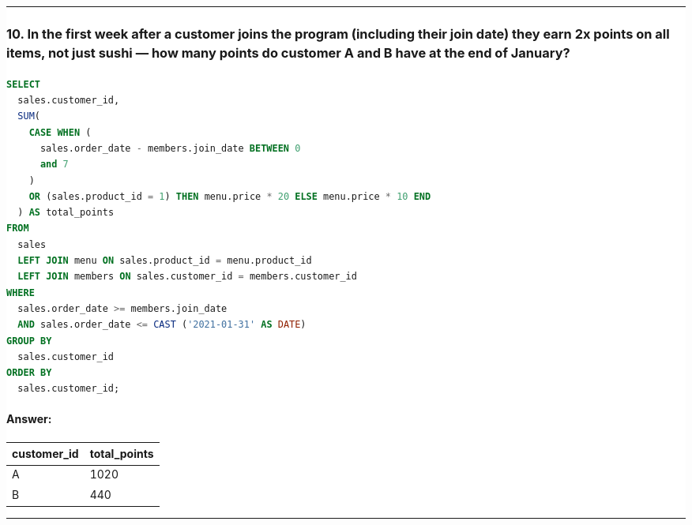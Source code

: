 
***

### 10. In the first week after a customer joins the program (including their join date) they earn 2x points on all items, not just sushi — how many points do customer A and B have at the end of January?

````sql
SELECT 
  sales.customer_id, 
  SUM(
    CASE WHEN (
      sales.order_date - members.join_date BETWEEN 0 
      and 7
    ) 
    OR (sales.product_id = 1) THEN menu.price * 20 ELSE menu.price * 10 END
  ) AS total_points 
FROM 
  sales 
  LEFT JOIN menu ON sales.product_id = menu.product_id 
  LEFT JOIN members ON sales.customer_id = members.customer_id 
WHERE 
  sales.order_date >= members.join_date 
  AND sales.order_date <= CAST ('2021-01-31' AS DATE) 
GROUP BY 
  sales.customer_id 
ORDER BY 
  sales.customer_id;
````

#### Answer:
| customer_id | total_points |
| ----------- | ------------ |
| A           | 1020         |
| B           | 440          |


***

